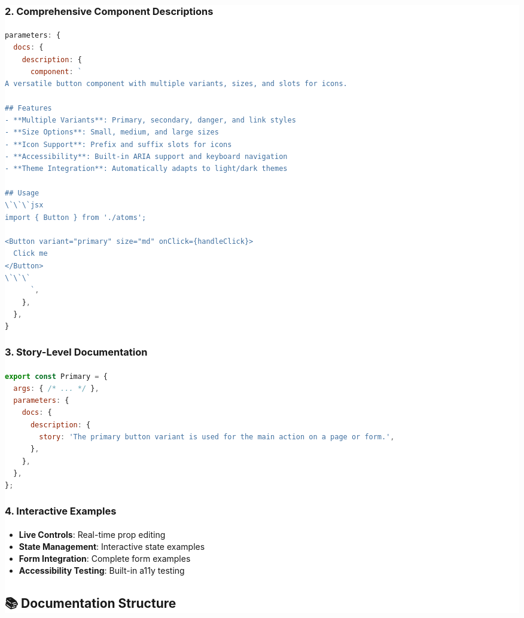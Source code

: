 ### 2. Comprehensive Component Descriptions
```jsx
parameters: {
  docs: {
    description: {
      component: `
A versatile button component with multiple variants, sizes, and slots for icons.

## Features
- **Multiple Variants**: Primary, secondary, danger, and link styles
- **Size Options**: Small, medium, and large sizes
- **Icon Support**: Prefix and suffix slots for icons
- **Accessibility**: Built-in ARIA support and keyboard navigation
- **Theme Integration**: Automatically adapts to light/dark themes

## Usage
\`\`\`jsx
import { Button } from './atoms';

<Button variant="primary" size="md" onClick={handleClick}>
  Click me
</Button>
\`\`\`
      `,
    },
  },
}
```

### 3. Story-Level Documentation
```jsx
export const Primary = {
  args: { /* ... */ },
  parameters: {
    docs: {
      description: {
        story: 'The primary button variant is used for the main action on a page or form.',
      },
    },
  },
};
```

### 4. Interactive Examples
- **Live Controls**: Real-time prop editing
- **State Management**: Interactive state examples
- **Form Integration**: Complete form examples
- **Accessibility Testing**: Built-in a11y testing

## 📚 Documentation Structure
